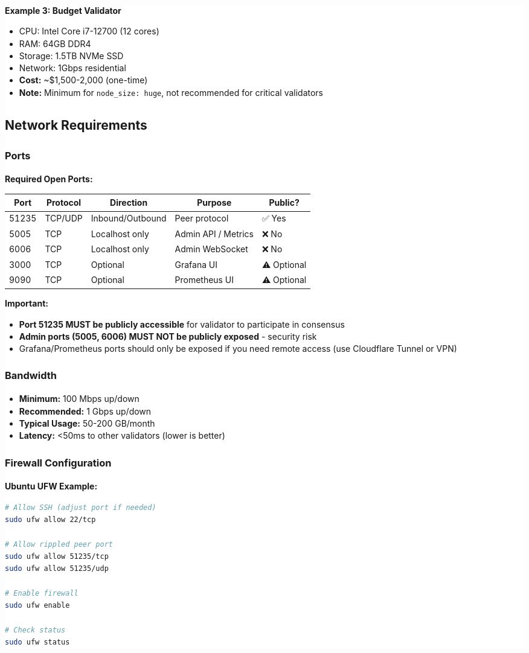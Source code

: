 **Example 3: Budget Validator**
- CPU: Intel Core i7-12700 (12 cores)
- RAM: 64GB DDR4
- Storage: 1.5TB NVMe SSD
- Network: 1Gbps residential
- **Cost:** ~$1,500-2,000 (one-time)
- **Note:** Minimum for `node_size: huge`, not recommended for critical validators

## Network Requirements

### Ports

**Required Open Ports:**

| Port | Protocol | Direction | Purpose | Public? |
|------|----------|-----------|---------|---------|
| 51235 | TCP/UDP | Inbound/Outbound | Peer protocol | ✅ Yes |
| 5005 | TCP | Localhost only | Admin API / Metrics | ❌ No |
| 6006 | TCP | Localhost only | Admin WebSocket | ❌ No |
| 3000 | TCP | Optional | Grafana UI | ⚠️ Optional |
| 9090 | TCP | Optional | Prometheus UI | ⚠️ Optional |

**Important:**
- **Port 51235 MUST be publicly accessible** for validator to participate in consensus
- **Admin ports (5005, 6006) MUST NOT be publicly exposed** - security risk
- Grafana/Prometheus ports should only be exposed if you need remote access (use Cloudflare Tunnel or VPN)

### Bandwidth

- **Minimum:** 100 Mbps up/down
- **Recommended:** 1 Gbps up/down
- **Typical Usage:** 50-200 GB/month
- **Latency:** <50ms to other validators (lower is better)

### Firewall Configuration

**Ubuntu UFW Example:**
```bash
# Allow SSH (adjust port if needed)
sudo ufw allow 22/tcp

# Allow rippled peer port
sudo ufw allow 51235/tcp
sudo ufw allow 51235/udp

# Enable firewall
sudo ufw enable

# Check status
sudo ufw status
```
